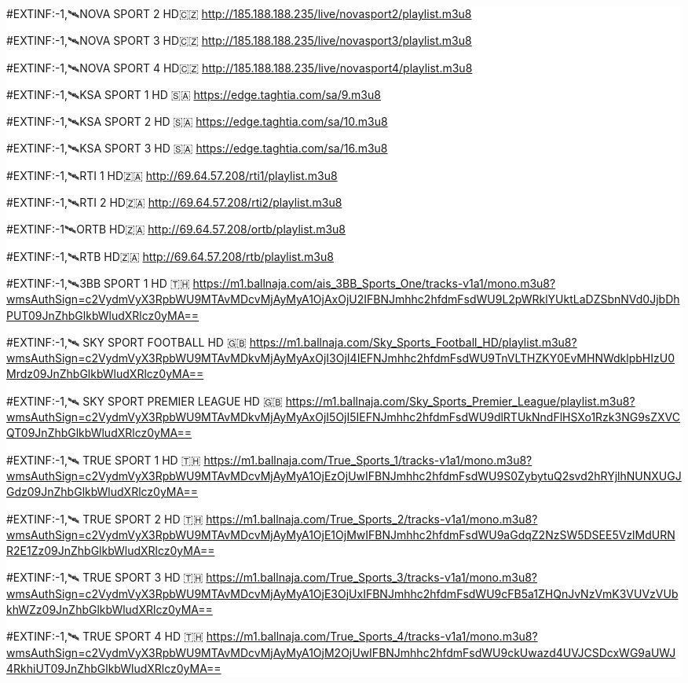 #EXTINF:-1,🛰️NOVA SPORT 2 HD🇨🇿
http://185.188.188.235/live/novasport2/playlist.m3u8

#EXTINF:-1,🛰️NOVA SPORT 3 HD🇨🇿
http://185.188.188.235/live/novasport3/playlist.m3u8

#EXTINF:-1,🛰️NOVA SPORT 4 HD🇨🇿
http://185.188.188.235/live/novasport4/playlist.m3u8


#EXTINF:-1,🛰️KSA SPORT 1 HD 🇸🇦
https://edge.taghtia.com/sa/9.m3u8

#EXTINF:-1,🛰️KSA SPORT 2 HD 🇸🇦
https://edge.taghtia.com/sa/10.m3u8

#EXTINF:-1,🛰️KSA SPORT 3 HD 🇸🇦
https://edge.taghtia.com/sa/16.m3u8

#EXTINF:-1,🛰️RTI 1 HD🇿🇦
http://69.64.57.208/rti1/playlist.m3u8

#EXTINF:-1,🛰️RTI 2 HD🇿🇦
http://69.64.57.208/rti2/playlist.m3u8

#EXTINF:-1🛰️ORTB HD🇿🇦
http://69.64.57.208/ortb/playlist.m3u8

#EXTINF:-1,🛰️RTB HD🇿🇦
http://69.64.57.208/rtb/playlist.m3u8


#EXTINF:-1,🛰️3BB SPORT 1 HD 🇹🇭
https://m1.ballnaja.com/ais_3BB_Sports_One/tracks-v1a1/mono.m3u8?wmsAuthSign=c2VydmVyX3RpbWU9MTAvMDcvMjAyMyA1OjAxOjU2IFBNJmhhc2hfdmFsdWU9L2pWRklYUktLaDZSbnNVd0JjbDhPUT09JnZhbGlkbWludXRlcz0yMA==


#EXTINF:-1,🛰️ SKY SPORT FOOTBALL HD 🇬🇧
https://m1.ballnaja.com/Sky_Sports_Football_HD/playlist.m3u8?wmsAuthSign=c2VydmVyX3RpbWU9MTAvMDkvMjAyMyAxOjI3OjI4IEFNJmhhc2hfdmFsdWU9TnVLTHZKY0EvMHNWdklpbHIzU0Mrdz09JnZhbGlkbWludXRlcz0yMA==

#EXTINF:-1,🛰️ SKY SPORT PREMIER LEAGUE HD 🇬🇧
https://m1.ballnaja.com/Sky_Sports_Premier_League/playlist.m3u8?wmsAuthSign=c2VydmVyX3RpbWU9MTAvMDkvMjAyMyAxOjI5OjI5IEFNJmhhc2hfdmFsdWU9dlRTUkNndFlHSXo1Rzk3NG9sZXVCQT09JnZhbGlkbWludXRlcz0yMA==

#EXTINF:-1,🛰️ TRUE SPORT 1 HD 🇹🇭
https://m1.ballnaja.com/True_Sports_1/tracks-v1a1/mono.m3u8?wmsAuthSign=c2VydmVyX3RpbWU9MTAvMDcvMjAyMyA1OjEzOjUwIFBNJmhhc2hfdmFsdWU9S0ZybytuQ2svd2hRYjlhNUNXUGJGdz09JnZhbGlkbWludXRlcz0yMA==

#EXTINF:-1,🛰️ TRUE SPORT 2 HD 🇹🇭
https://m1.ballnaja.com/True_Sports_2/tracks-v1a1/mono.m3u8?wmsAuthSign=c2VydmVyX3RpbWU9MTAvMDcvMjAyMyA1OjE1OjMwIFBNJmhhc2hfdmFsdWU9aGdqZ2NzSW5DSEE5VzlMdURNR2E1Zz09JnZhbGlkbWludXRlcz0yMA==

#EXTINF:-1,🛰️ TRUE SPORT 3 HD 🇹🇭
https://m1.ballnaja.com/True_Sports_3/tracks-v1a1/mono.m3u8?wmsAuthSign=c2VydmVyX3RpbWU9MTAvMDcvMjAyMyA1OjE3OjUxIFBNJmhhc2hfdmFsdWU9cFB5a1ZHQnJvNzVmK3VUVzVUbkhWZz09JnZhbGlkbWludXRlcz0yMA==

#EXTINF:-1,🛰️ TRUE SPORT 4 HD 🇹🇭
https://m1.ballnaja.com/True_Sports_4/tracks-v1a1/mono.m3u8?wmsAuthSign=c2VydmVyX3RpbWU9MTAvMDcvMjAyMyA1OjM2OjUwIFBNJmhhc2hfdmFsdWU9ckUwazd4UVJCSDcxWG9aUWJ4RkhiUT09JnZhbGlkbWludXRlcz0yMA==
